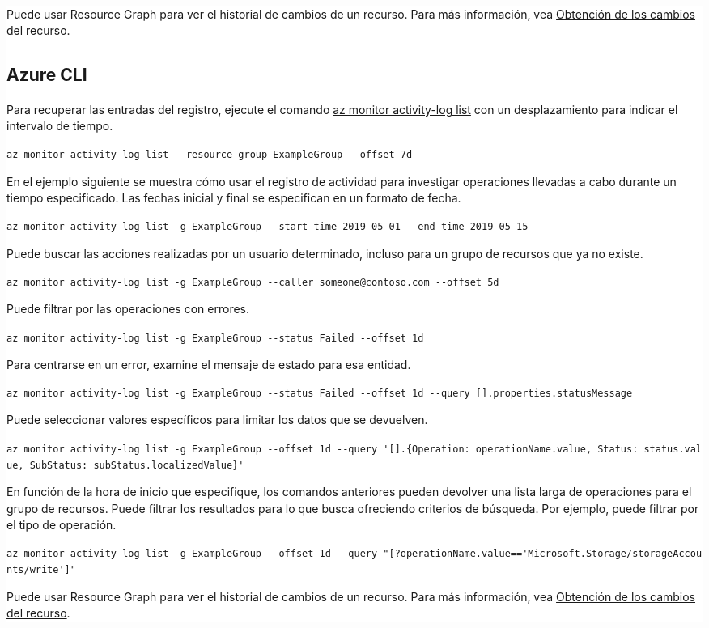 Puede usar Resource Graph para ver el historial de cambios de un recurso. Para más información, vea [Obtención de los cambios del recurso](../../governance/resource-graph/how-to/get-resource-changes.md).

## <a name="azure-cli"></a>Azure CLI

Para recuperar las entradas del registro, ejecute el comando [az monitor activity-log list](/cli/azure/monitor/activity-log#az-monitor-activity-log-list) con un desplazamiento para indicar el intervalo de tiempo.

```azurecli-interactive
az monitor activity-log list --resource-group ExampleGroup --offset 7d
```

En el ejemplo siguiente se muestra cómo usar el registro de actividad para investigar operaciones llevadas a cabo durante un tiempo especificado. Las fechas inicial y final se especifican en un formato de fecha.

```azurecli-interactive
az monitor activity-log list -g ExampleGroup --start-time 2019-05-01 --end-time 2019-05-15
```

Puede buscar las acciones realizadas por un usuario determinado, incluso para un grupo de recursos que ya no existe.

```azurecli-interactive
az monitor activity-log list -g ExampleGroup --caller someone@contoso.com --offset 5d
```

Puede filtrar por las operaciones con errores.

```azurecli-interactive
az monitor activity-log list -g ExampleGroup --status Failed --offset 1d
```

Para centrarse en un error, examine el mensaje de estado para esa entidad.

```azurecli-interactive
az monitor activity-log list -g ExampleGroup --status Failed --offset 1d --query [].properties.statusMessage
```

Puede seleccionar valores específicos para limitar los datos que se devuelven.

```azurecli-interactive
az monitor activity-log list -g ExampleGroup --offset 1d --query '[].{Operation: operationName.value, Status: status.value, SubStatus: subStatus.localizedValue}'
```

En función de la hora de inicio que especifique, los comandos anteriores pueden devolver una lista larga de operaciones para el grupo de recursos. Puede filtrar los resultados para lo que busca ofreciendo criterios de búsqueda. Por ejemplo, puede filtrar por el tipo de operación.

```azurecli-interactive
az monitor activity-log list -g ExampleGroup --offset 1d --query "[?operationName.value=='Microsoft.Storage/storageAccounts/write']"
```

Puede usar Resource Graph para ver el historial de cambios de un recurso. Para más información, vea [Obtención de los cambios del recurso](../../governance/resource-graph/how-to/get-resource-changes.md).
